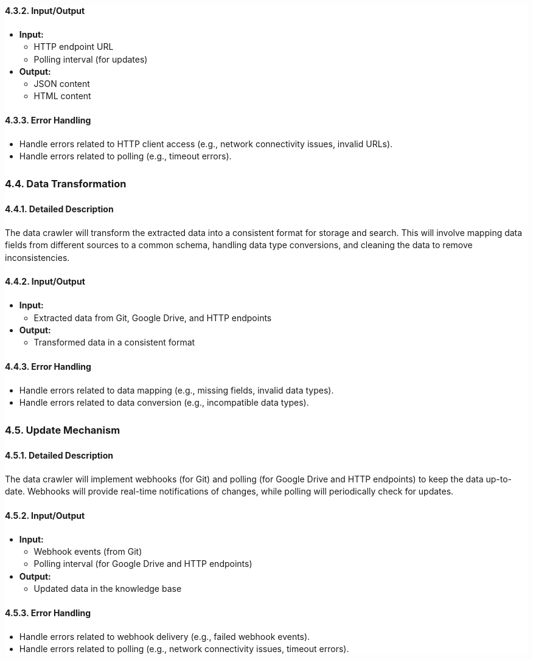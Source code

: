 #### 4.3.2. Input/Output

*   **Input:**
    *   HTTP endpoint URL
    *   Polling interval (for updates)
*   **Output:**
    *   JSON content
    *   HTML content

#### 4.3.3. Error Handling

*   Handle errors related to HTTP client access (e.g., network connectivity issues, invalid URLs).
*   Handle errors related to polling (e.g., timeout errors).

### 4.4. Data Transformation

#### 4.4.1. Detailed Description

The data crawler will transform the extracted data into a consistent format for storage and search. This will involve mapping data fields from different sources to a common schema, handling data type conversions, and cleaning the data to remove inconsistencies.

#### 4.4.2. Input/Output

*   **Input:**
    *   Extracted data from Git, Google Drive, and HTTP endpoints
*   **Output:**
    *   Transformed data in a consistent format

#### 4.4.3. Error Handling

*   Handle errors related to data mapping (e.g., missing fields, invalid data types).
*   Handle errors related to data conversion (e.g., incompatible data types).

### 4.5. Update Mechanism

#### 4.5.1. Detailed Description

The data crawler will implement webhooks (for Git) and polling (for Google Drive and HTTP endpoints) to keep the data up-to-date. Webhooks will provide real-time notifications of changes, while polling will periodically check for updates.

#### 4.5.2. Input/Output

*   **Input:**
    *   Webhook events (from Git)
    *   Polling interval (for Google Drive and HTTP endpoints)
*   **Output:**
    *   Updated data in the knowledge base

#### 4.5.3. Error Handling

*   Handle errors related to webhook delivery (e.g., failed webhook events).
*   Handle errors related to polling (e.g., network connectivity issues, timeout errors).
